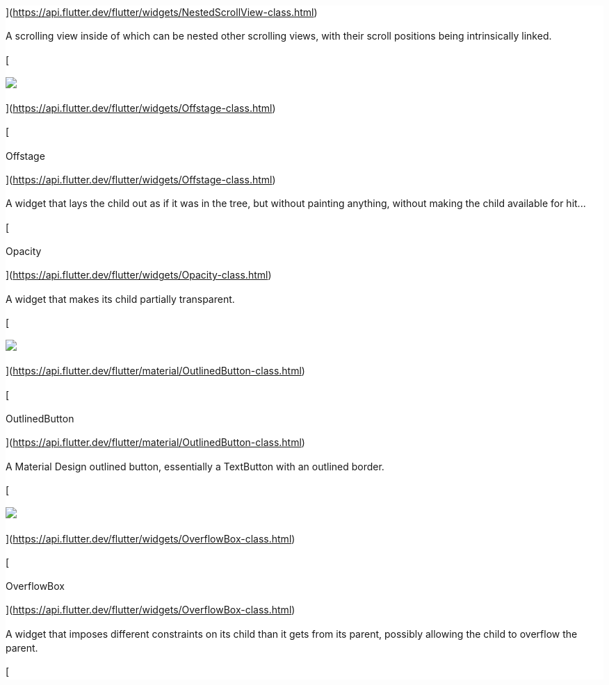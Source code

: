 ](https://api.flutter.dev/flutter/widgets/NestedScrollView-class.html)

A scrolling view inside of which can be nested other scrolling views, with their scroll positions being intrinsically linked.

[

![](https://docs.flutter.dev/assets/images/docs/catalog-widget-placeholder.png)

](https://api.flutter.dev/flutter/widgets/Offstage-class.html)

[

Offstage

](https://api.flutter.dev/flutter/widgets/Offstage-class.html)

A widget that lays the child out as if it was in the tree, but without painting anything, without making the child available for hit...

[](https://api.flutter.dev/flutter/widgets/Opacity-class.html)

[

Opacity

](https://api.flutter.dev/flutter/widgets/Opacity-class.html)

A widget that makes its child partially transparent.

[

![](https://docs.flutter.dev/assets/images/docs/widget-catalog/material-outlined-button.png)

](https://api.flutter.dev/flutter/material/OutlinedButton-class.html)

[

OutlinedButton

](https://api.flutter.dev/flutter/material/OutlinedButton-class.html)

A Material Design outlined button, essentially a TextButton with an outlined border.

[

![](https://docs.flutter.dev/assets/images/docs/catalog-widget-placeholder.png)

](https://api.flutter.dev/flutter/widgets/OverflowBox-class.html)

[

OverflowBox

](https://api.flutter.dev/flutter/widgets/OverflowBox-class.html)

A widget that imposes different constraints on its child than it gets from its parent, possibly allowing the child to overflow the parent.

[](https://api.flutter.dev/flutter/widgets/Padding-class.html)

[
